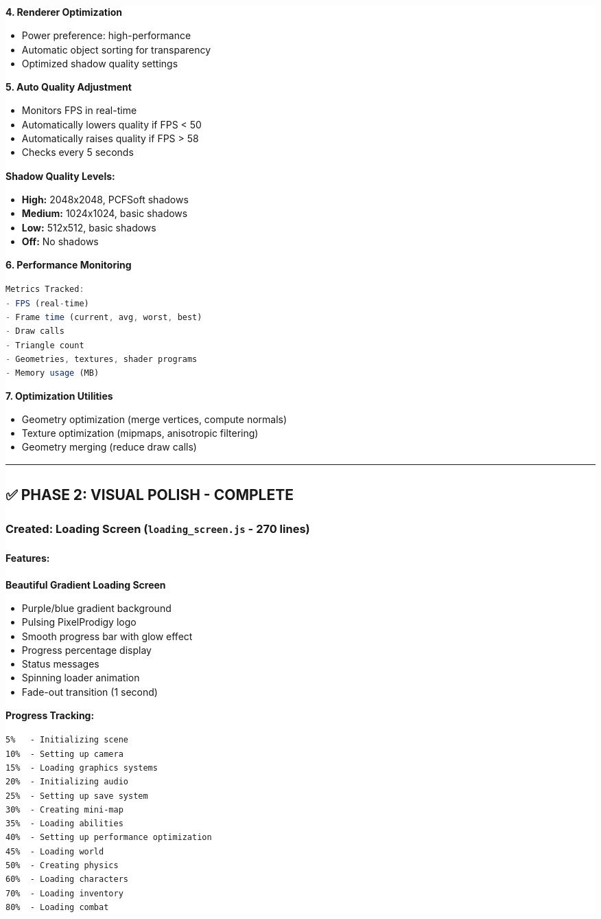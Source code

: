 **4. Renderer Optimization**
- Power preference: high-performance
- Automatic object sorting for transparency
- Optimized shadow quality settings

**5. Auto Quality Adjustment**
- Monitors FPS in real-time
- Automatically lowers quality if FPS < 50
- Automatically raises quality if FPS > 58
- Checks every 5 seconds

**Shadow Quality Levels:**
- **High:** 2048x2048, PCFSoft shadows
- **Medium:** 1024x1024, basic shadows
- **Low:** 512x512, basic shadows
- **Off:** No shadows

**6. Performance Monitoring**
```javascript
Metrics Tracked:
- FPS (real-time)
- Frame time (current, avg, worst, best)
- Draw calls
- Triangle count
- Geometries, textures, shader programs
- Memory usage (MB)
```

**7. Optimization Utilities**
- Geometry optimization (merge vertices, compute normals)
- Texture optimization (mipmaps, anisotropic filtering)
- Geometry merging (reduce draw calls)

---

## ✅ PHASE 2: VISUAL POLISH - COMPLETE

### **Created: Loading Screen** (`loading_screen.js` - 270 lines)

#### **Features:**

**Beautiful Gradient Loading Screen**
- Purple/blue gradient background
- Pulsing PixelProdigy logo
- Smooth progress bar with glow effect
- Progress percentage display
- Status messages
- Spinning loader animation
- Fade-out transition (1 second)

**Progress Tracking:**
```
5%   - Initializing scene
10%  - Setting up camera
15%  - Loading graphics systems
20%  - Initializing audio
25%  - Setting up save system
30%  - Creating mini-map
35%  - Loading abilities
40%  - Setting up performance optimization
45%  - Loading world
50%  - Creating physics
60%  - Loading characters
70%  - Loading inventory
80%  - Loading combat
```